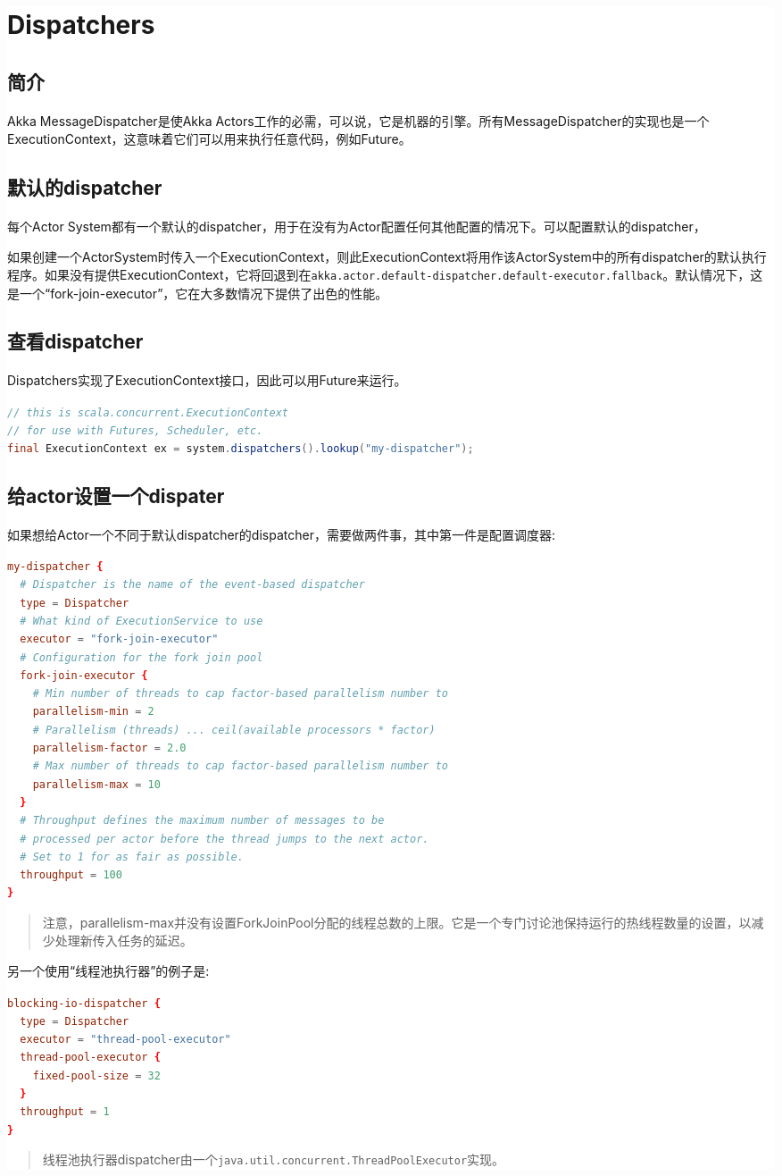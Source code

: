 # Dispatchers

## 简介
Akka MessageDispatcher是使Akka Actors工作的必需，可以说，它是机器的引擎。所有MessageDispatcher的实现也是一个ExecutionContext，这意味着它们可以用来执行任意代码，例如Future。

## 默认的dispatcher
每个Actor System都有一个默认的dispatcher，用于在没有为Actor配置任何其他配置的情况下。可以配置默认的dispatcher，

如果创建一个ActorSystem时传入一个ExecutionContext，则此ExecutionContext将用作该ActorSystem中的所有dispatcher的默认执行程序。如果没有提供ExecutionContext，它将回退到在`akka.actor.default-dispatcher.default-executor.fallback`。默认情况下，这是一个“fork-join-executor”，它在大多数情况下提供了出色的性能。

## 查看dispatcher

Dispatchers实现了ExecutionContext接口，因此可以用Future来运行。
```java
// this is scala.concurrent.ExecutionContext
// for use with Futures, Scheduler, etc.
final ExecutionContext ex = system.dispatchers().lookup("my-dispatcher");
```

## 给actor设置一个dispater
如果想给Actor一个不同于默认dispatcher的dispatcher，需要做两件事，其中第一件是配置调度器:
```conf
my-dispatcher {
  # Dispatcher is the name of the event-based dispatcher
  type = Dispatcher
  # What kind of ExecutionService to use
  executor = "fork-join-executor"
  # Configuration for the fork join pool
  fork-join-executor {
    # Min number of threads to cap factor-based parallelism number to
    parallelism-min = 2
    # Parallelism (threads) ... ceil(available processors * factor)
    parallelism-factor = 2.0
    # Max number of threads to cap factor-based parallelism number to
    parallelism-max = 10
  }
  # Throughput defines the maximum number of messages to be
  # processed per actor before the thread jumps to the next actor.
  # Set to 1 for as fair as possible.
  throughput = 100
}
```
> 注意，parallelism-max并没有设置ForkJoinPool分配的线程总数的上限。它是一个专门讨论池保持运行的热线程数量的设置，以减少处理新传入任务的延迟。

另一个使用“线程池执行器”的例子是:
```conf
blocking-io-dispatcher {
  type = Dispatcher
  executor = "thread-pool-executor"
  thread-pool-executor {
    fixed-pool-size = 32
  }
  throughput = 1
}
```
> 线程池执行器dispatcher由一个`java.util.concurrent.ThreadPoolExecutor`实现。
